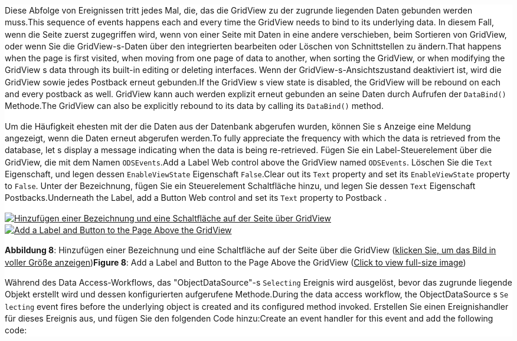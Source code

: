 <span data-ttu-id="041df-208">Diese Abfolge von Ereignissen tritt jedes Mal, die, das die GridView zu der zugrunde liegenden Daten gebunden werden muss.</span><span class="sxs-lookup"><span data-stu-id="041df-208">This sequence of events happens each and every time the GridView needs to bind to its underlying data.</span></span> <span data-ttu-id="041df-209">In diesem Fall, wenn die Seite zuerst zugegriffen wird, wenn von einer Seite mit Daten in eine andere verschieben, beim Sortieren von GridView, oder wenn Sie die GridView-s-Daten über den integrierten bearbeiten oder Löschen von Schnittstellen zu ändern.</span><span class="sxs-lookup"><span data-stu-id="041df-209">That happens when the page is first visited, when moving from one page of data to another, when sorting the GridView, or when modifying the GridView s data through its built-in editing or deleting interfaces.</span></span> <span data-ttu-id="041df-210">Wenn der GridView-s-Ansichtszustand deaktiviert ist, wird die GridView sowie jedes Postback erneut gebunden.</span><span class="sxs-lookup"><span data-stu-id="041df-210">If the GridView s view state is disabled, the GridView will be rebound on each and every postback as well.</span></span> <span data-ttu-id="041df-211">GridView kann auch werden explizit erneut gebunden an seine Daten durch Aufrufen der `DataBind()` Methode.</span><span class="sxs-lookup"><span data-stu-id="041df-211">The GridView can also be explicitly rebound to its data by calling its `DataBind()` method.</span></span>

<span data-ttu-id="041df-212">Um die Häufigkeit ehesten mit der die Daten aus der Datenbank abgerufen wurden, können Sie s Anzeige eine Meldung angezeigt, wenn die Daten erneut abgerufen werden.</span><span class="sxs-lookup"><span data-stu-id="041df-212">To fully appreciate the frequency with which the data is retrieved from the database, let s display a message indicating when the data is being re-retrieved.</span></span> <span data-ttu-id="041df-213">Fügen Sie ein Label-Steuerelement über die GridView, die mit dem Namen `ODSEvents`.</span><span class="sxs-lookup"><span data-stu-id="041df-213">Add a Label Web control above the GridView named `ODSEvents`.</span></span> <span data-ttu-id="041df-214">Löschen Sie die `Text` Eigenschaft, und legen dessen `EnableViewState` Eigenschaft `False`.</span><span class="sxs-lookup"><span data-stu-id="041df-214">Clear out its `Text` property and set its `EnableViewState` property to `False`.</span></span> <span data-ttu-id="041df-215">Unter der Bezeichnung, fügen Sie ein Steuerelement Schaltfläche hinzu, und legen Sie dessen `Text` Eigenschaft Postbacks.</span><span class="sxs-lookup"><span data-stu-id="041df-215">Underneath the Label, add a Button Web control and set its `Text` property to Postback .</span></span>


<span data-ttu-id="041df-216">[![Hinzufügen einer Bezeichnung und eine Schaltfläche auf der Seite über GridView](caching-data-with-the-objectdatasource-vb/_static/image19.png)](caching-data-with-the-objectdatasource-vb/_static/image18.png)</span><span class="sxs-lookup"><span data-stu-id="041df-216">[![Add a Label and Button to the Page Above the GridView](caching-data-with-the-objectdatasource-vb/_static/image19.png)](caching-data-with-the-objectdatasource-vb/_static/image18.png)</span></span>

<span data-ttu-id="041df-217">**Abbildung 8**: Hinzufügen einer Bezeichnung und eine Schaltfläche auf der Seite über die GridView ([klicken Sie, um das Bild in voller Größe anzeigen](caching-data-with-the-objectdatasource-vb/_static/image20.png))</span><span class="sxs-lookup"><span data-stu-id="041df-217">**Figure 8**: Add a Label and Button to the Page Above the GridView ([Click to view full-size image](caching-data-with-the-objectdatasource-vb/_static/image20.png))</span></span>


<span data-ttu-id="041df-218">Während des Data Access-Workflows, das "ObjectDataSource"-s `Selecting` Ereignis wird ausgelöst, bevor das zugrunde liegende Objekt erstellt wird und dessen konfigurierten aufgerufene Methode.</span><span class="sxs-lookup"><span data-stu-id="041df-218">During the data access workflow, the ObjectDataSource s `Selecting` event fires before the underlying object is created and its configured method invoked.</span></span> <span data-ttu-id="041df-219">Erstellen Sie einen Ereignishandler für dieses Ereignis aus, und fügen Sie den folgenden Code hinzu:</span><span class="sxs-lookup"><span data-stu-id="041df-219">Create an event handler for this event and add the following code:</span></span>

